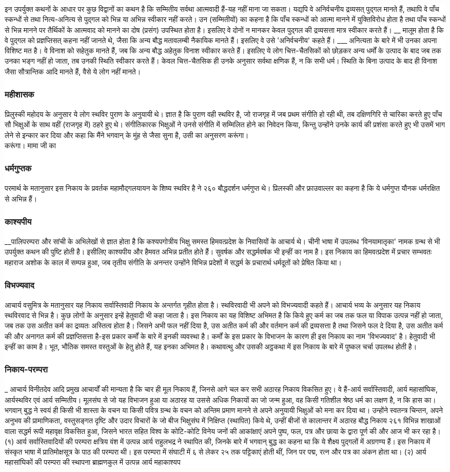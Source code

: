 इन उपर्युक्त कथनों के आधार पर कुछ विद्वानों का कथन है कि सम्मितीय सर्वथा आत्मवादी हैं-यह नहीं माना जा सकता। यद्यपि वे अनिर्वचनीय द्रव्यसत् पुद्गल मानते हैं, तथापि वे पाँच स्कन्धों से तथा नित्य-अनित्य से पुद्गल को भिन्न या अभिन्न स्वीकार नहीं करते। उन (सम्मितीयों) का कहना है कि पाँच स्कन्धों को आत्मा मानने में युक्तिविरोध होता है तथा पाँच स्कन्धों से भिन्न मानने पर तैर्थिकों के आत्मवाद को मानने का दोष (प्रसंग) उपस्थित होता है। इसलिए वे दोनों न मानकर केवल पुद्गल की द्रव्यसत्ता मात्र स्वीकार करते हैं। __ मालूम होता है कि वे पुद्गल को प्रज्ञप्तिसत् कहना नहीं जानते थे, जैसा कि अन्य बौद्ध मतावलम्बी नैकायिक मानते हैं। इसलिए वे उसे 'अनिर्वचनीय' कहते हैं। ___ अनित्यता के बारे में भी उनका अपना विशिष्ट मत है। वे विनाश को सहेतुक मानते हैं, जब कि अन्य बौद्ध अहेतुक विनाश स्वीकार करते हैं। इसलिए ये लोग चित्त-चैतसिकों को छोड़कर अन्य धर्मों के उत्पाद के बाद जब तक उनका भङ्ग नहीं हो जाता, तब उनकी स्थिति स्वीकार करते हैं। केवल चित्त-चैतसिक ही उनके अनुसार सर्वथा क्षणिक हैं, न कि सभी धर्म। स्थिति के बिना उत्पाद के बाद ही विनाश जैसा सौत्रान्तिक आदि मानते हैं, वैसे ये लोग नहीं मानते।  
### महीशासक  
प्रिलुस्की महोदय के अनुसार ये लोग स्थविर पुराण के अनुयायी थे। ज्ञात है कि पुराण वही स्थविर है, जो राजगृह में जब प्रथम संगीति हो रही थी, तब दक्षिणगिरि से चारिका करते हुए पाँच सौ भिक्षुओं के साथ वहीं (राजगृह में) ठहरे हुए थे। संगीतिकारक भिक्षुओं ने उनसे संगीति में सम्मिलित होने का निवेदन किया, किन्तु उन्होंने उनके कार्य की प्रशंसा करते हुए भी उसमें भाग लेने से इन्कार कर दिया और कहा कि मैंने भगवान् के मुंह से जैसा सुना है, उसी का अनुसरण करूंगा।  
करूंगा। मामा जी का
### धर्मगुप्तक  
परमार्थ के मतानुसार इस निकाय के प्रवर्तक महामौद्गलयायन के शिष्य स्थविर
है
ने
२६०
बौद्धदर्शन धर्मगुप्त थे। प्रिलस्की और फ्राउवाल्लर का कहना है कि ये धर्मगुप्त यौनक धर्मरक्षित से अभिन्न हैं।  
### काश्यपीय
__पालिपरम्परा और सांची के अभिलेखों से ज्ञात होता है कि कश्यपगोत्रीय भिक्षु समस्त हिमवत्प्रदेश के निवासियों के आचार्य थे। चीनी भाषा में उपलब्ध ‘विनयामातृका' नामक ग्रन्थ से भी उपर्युक्त कथन की पुष्टि होती है। इसीलिए काश्यपीय और हैमवत अभिन्न प्रतीत होते हैं। सुवर्षक और सद्धर्मवर्षक भी इन्हीं का नाम है। इस निकाय का हिमवत्प्रदेश में प्रचार सम्भवतः महाराज अशोक के काल में सम्पन्न हुआ, जब तृतीय संगीति के अनन्तर उन्होंने विभिन्न प्रदेशों में सद्धर्म के प्रचारार्थ धर्मदूतों को प्रेषित किया था।  
### विभज्यवाद
आचार्य वसुमित्र के मतानुसार यह निकाय सर्वास्तिवादी निकाय के अन्तर्गत गृहीत होता है। स्थविरवादी भी अपने को विभज्यवादी कहते हैं। आचार्य भव्य के अनुसार यह निकाय स्थविरवाद से भिन्न है। कुछ लोगों के अनुसार इन्हें हेतुवादी भी कहा जाता है। इस निकाय का यह विशिष्ट अभिमत है कि किये हुए कर्म का जब तक फल या विपाक उत्पन्न नहीं हो जाता, जब तक उस अतीत कर्म का द्रव्यतः अस्तित्व होता है। जिसने अभी फल नहीं दिया है, उस अतीत कर्म की और वर्तमान कर्म की द्रव्यसत्ता है तथा जिसने फल दे दिया है, उस अतीत कर्म की और अनागत कर्म की प्रज्ञप्तिसत्ता है-इस प्रकार कर्मों के बारे में इनकी व्यवस्था है। कर्मों के इस प्रकार के विभाजन के कारण ही इस निकाय का नाम 'विभज्यवाद' है। हेतुवादी भी इन्हीं का काम है। भूत, भौतिक समस्त वस्तुओं के हेतु होते हैं, यह इनका अभिमत है। कथावत्थु और उसकी अट्ठकथा में इस निकाय के बारे में पुष्कल चर्चा उपलब्ध होती है।  
### निकाय-परम्परा
_ आचार्य विनीतदेव आदि प्रमुख आचार्यों की मान्यता है कि चार ही मूल निकाय हैं, जिनसे आगे चल कर सभी अठारह निकाय विकसित हुए। वे हैं-आर्य सर्वास्तिवादी, आर्य महासांघिक, आर्यस्थविर एवं आर्य सम्मितीय। मूलसंघ से जो यह विभाजन हुआ या अठारह या उससे अधिक निकायों का जो जन्म हुआ, वह किसी गतिशील श्रेष्ठ धर्म का लक्षण है, न कि हास का। भगवान् बुद्ध ने स्वयं ही किसी भी शास्ता के वचन या किसी पवित्र ग्रन्थ के वचन को अन्तिम प्रमाण मानने से अपने अनुयायी भिक्षुओं को मना कर दिया था। उन्होंने स्वतन्त्र चिन्तन, अपने अनुभव की प्रामाणिकता, वस्तुसङ्गत दृष्टि और उदार विचारों के जो बीज भिक्षुसंघ में निक्षिप्त (स्थापित) किये थे, उन्हीं बीजों से कालान्तर में
अठारह बौद्ध निकाय
२६१
विभिन्न शाखाओं वाला सद्धर्म रूपी महावृक्ष विकसित हुआ, जिसने भारत सहित विश्व के कोटि-कोटि विनेय जनों की आकांक्षाएं अपने पुष्प, फल, पत्र और छाया के द्वारा पूर्ण की
और आज भी कर रहा है। (१) आर्य सर्वास्तिवादियों की परम्परा क्षत्रिय वंश में उत्पन्न आर्य राहुलभद्र ने स्थापित
की, जिनके बारे में भगवान् बुद्ध का कहना था कि ये शैक्ष्य पुद्गलों में अग्रगण्य हैं। इस निकाय में संस्कृत भाषा में प्रातिमोक्षसूत्र के पाठ की परम्परा थी। इस परम्परा में संघाटी में ६ से लेकर २५ तक पट्टिकाएं होती थीं, जिन पर पद्म, रत्न
और पत्र का अंकन होता था। (२) आर्य महासांघिकों की परम्परा की स्थापना ब्राह्मणकुल में उत्पन्न आर्य महाकाश्यप